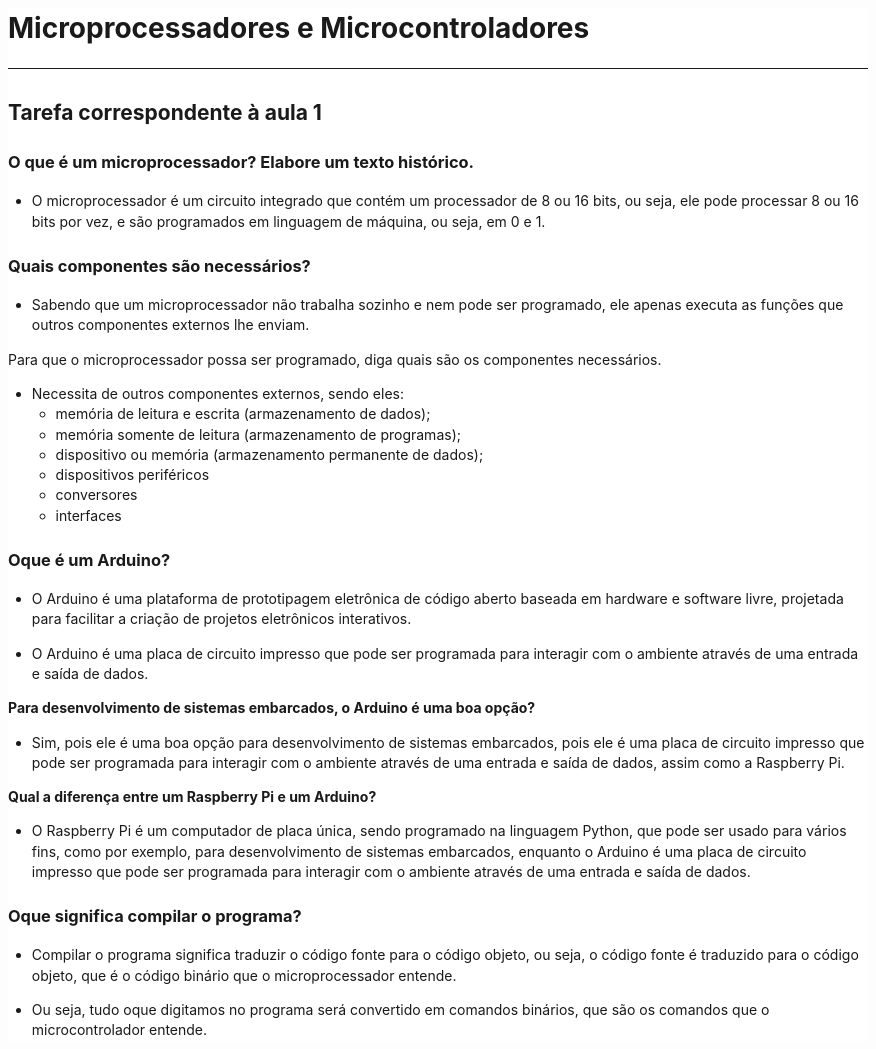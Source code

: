 # Microprocessadores e Microcontroladores

---
## Tarefa correspondente à aula 1

### O que é um microprocessador? Elabore um texto histórico.

- O microprocessador é um circuito integrado que contém um processador de 8 ou 16 bits, ou seja, ele pode processar 8 ou 16 bits por vez, e são programados em linguagem de máquina, ou seja, em 0 e 1.

### Quais componentes são necessários?

- Sabendo que um microprocessador não trabalha sozinho e nem pode ser programado, ele apenas executa as funções que outros componentes externos lhe enviam.

Para que o microprocessador possa ser programado, diga quais são os componentes necessários.
- Necessita de outros componentes externos, sendo eles:
  - memória de leitura e escrita (armazenamento de dados);
  - memória somente de leitura (armazenamento de programas);
  - dispositivo ou memória (armazenamento permanente de dados);
  - dispositivos periféricos
  - conversores
  - interfaces

### Oque é um Arduino?

- O Arduino é uma plataforma de prototipagem eletrônica de código aberto baseada em hardware e software livre, projetada para facilitar a criação de projetos eletrônicos interativos.

- O Arduino é uma placa de circuito impresso que pode ser programada para interagir com o ambiente através de uma entrada e saída de dados.

**Para desenvolvimento de sistemas embarcados, o Arduino é uma boa opção?**

- Sim, pois ele é uma boa opção para desenvolvimento de sistemas embarcados, pois ele é uma placa de circuito impresso que pode ser programada para interagir com o ambiente através de uma entrada e saída de dados, assim como a Raspberry Pi.

**Qual a diferença entre um Raspberry Pi e um Arduino?**

- O Raspberry Pi é um computador de placa única, sendo programado na linguagem Python, que pode ser usado para vários fins, como por exemplo, para desenvolvimento de sistemas embarcados, enquanto o Arduino é uma placa de circuito impresso que pode ser programada para interagir com o ambiente através de uma entrada e saída de dados.

### Oque significa compilar o programa?

- Compilar o programa significa traduzir o código fonte para o código objeto, ou seja, o código fonte é traduzido para o código objeto, que é o código binário que o microprocessador entende.


- Ou seja, tudo oque digitamos no programa será convertido em comandos binários, que são os comandos que o microcontrolador entende.
